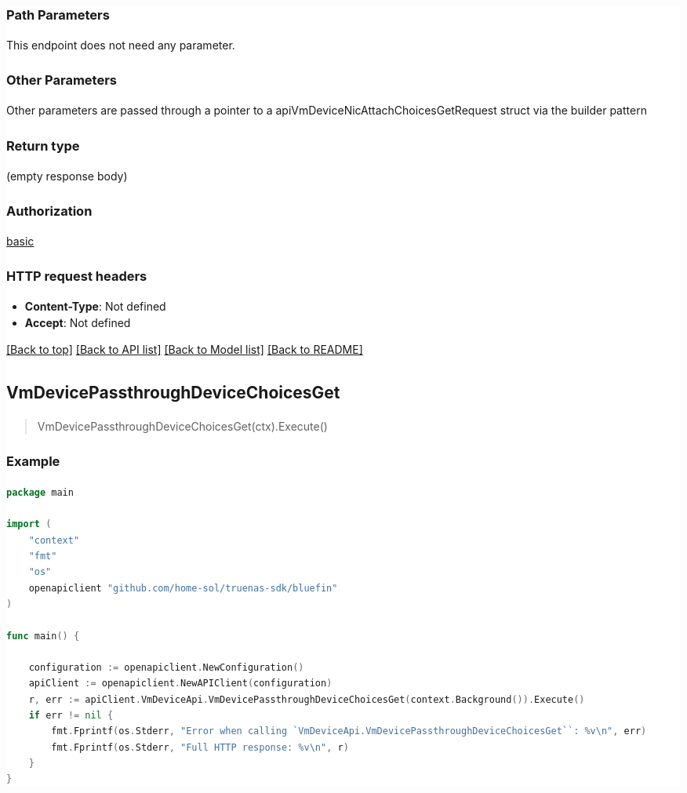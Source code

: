 ### Path Parameters

This endpoint does not need any parameter.

### Other Parameters

Other parameters are passed through a pointer to a apiVmDeviceNicAttachChoicesGetRequest struct via the builder pattern


### Return type

 (empty response body)

### Authorization

[basic](../README.md#basic)

### HTTP request headers

- **Content-Type**: Not defined
- **Accept**: Not defined

[[Back to top]](#) [[Back to API list]](../README.md#documentation-for-api-endpoints)
[[Back to Model list]](../README.md#documentation-for-models)
[[Back to README]](../README.md)


## VmDevicePassthroughDeviceChoicesGet

> VmDevicePassthroughDeviceChoicesGet(ctx).Execute()





### Example

```go
package main

import (
    "context"
    "fmt"
    "os"
    openapiclient "github.com/home-sol/truenas-sdk/bluefin"
)

func main() {

    configuration := openapiclient.NewConfiguration()
    apiClient := openapiclient.NewAPIClient(configuration)
    r, err := apiClient.VmDeviceApi.VmDevicePassthroughDeviceChoicesGet(context.Background()).Execute()
    if err != nil {
        fmt.Fprintf(os.Stderr, "Error when calling `VmDeviceApi.VmDevicePassthroughDeviceChoicesGet``: %v\n", err)
        fmt.Fprintf(os.Stderr, "Full HTTP response: %v\n", r)
    }
}
```
